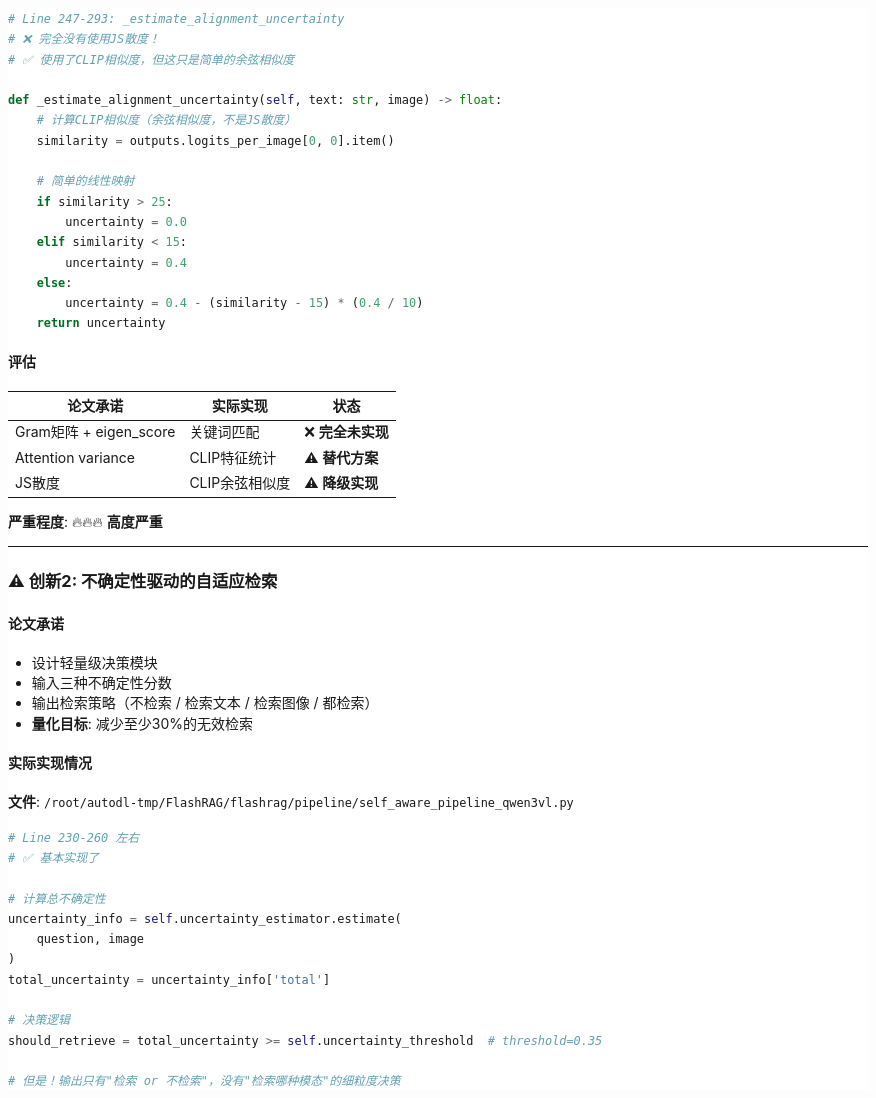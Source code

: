 ```python
# Line 247-293: _estimate_alignment_uncertainty
# ❌ 完全没有使用JS散度！
# ✅ 使用了CLIP相似度，但这只是简单的余弦相似度

def _estimate_alignment_uncertainty(self, text: str, image) -> float:
    # 计算CLIP相似度（余弦相似度，不是JS散度）
    similarity = outputs.logits_per_image[0, 0].item()
    
    # 简单的线性映射
    if similarity > 25:
        uncertainty = 0.0
    elif similarity < 15:
        uncertainty = 0.4
    else:
        uncertainty = 0.4 - (similarity - 15) * (0.4 / 10)
    return uncertainty
```

#### 评估

| 论文承诺 | 实际实现 | 状态 |
|---------|---------|------|
| Gram矩阵 + eigen_score | 关键词匹配 | ❌ **完全未实现** |
| Attention variance | CLIP特征统计 | ⚠️ **替代方案** |
| JS散度 | CLIP余弦相似度 | ⚠️ **降级实现** |

**严重程度**: 🔥🔥🔥 **高度严重**

---

### ⚠️ 创新2: 不确定性驱动的自适应检索

#### 论文承诺
- 设计轻量级决策模块
- 输入三种不确定性分数
- 输出检索策略（不检索 / 检索文本 / 检索图像 / 都检索）
- **量化目标**: 减少至少30%的无效检索

#### 实际实现情况

**文件**: `/root/autodl-tmp/FlashRAG/flashrag/pipeline/self_aware_pipeline_qwen3vl.py`

```python
# Line 230-260 左右
# ✅ 基本实现了

# 计算总不确定性
uncertainty_info = self.uncertainty_estimator.estimate(
    question, image
)
total_uncertainty = uncertainty_info['total']

# 决策逻辑
should_retrieve = total_uncertainty >= self.uncertainty_threshold  # threshold=0.35

# 但是！输出只有"检索 or 不检索"，没有"检索哪种模态"的细粒度决策
```
